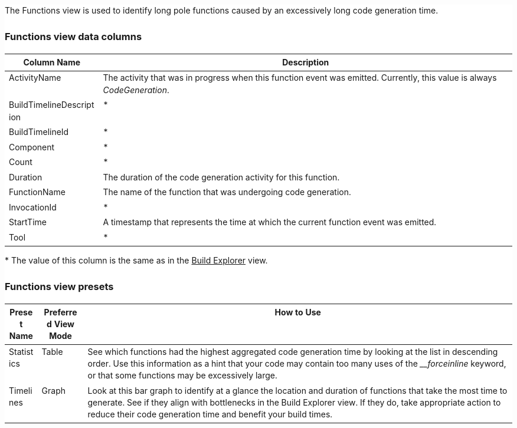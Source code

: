 The Functions view is used to identify long pole functions caused by an excessively long code generation time.

### Functions view data columns

| Column Name              | Description                                                                                                               |
|--------------------------|---------------------------------------------------------------------------------------------------------------------------|
| ActivityName             | The activity that was in progress when this function event was emitted. Currently, this value is always *CodeGeneration*. |
| BuildTimelineDescription | *                                                                                                                         |
| BuildTimelineId          | *                                                                                                                         |
| Component                | *                                                                                                                         |
| Count                    | *                                                                                                                         |
| Duration                 | The duration of the code generation activity for this function.                                                           |
| FunctionName             | The name of the function that was undergoing code generation.                                                             |
| InvocationId             | *                                                                                                                         |
| StartTime                | A timestamp that represents the time at which the current function event was emitted.                                     |
| Tool                     | *                                                                                                                         |

\* The value of this column is the same as in the [Build Explorer](#build-explorer-view-data-columns) view.

### Functions view presets

| Preset Name | Preferred View Mode | How to Use                                                                                                                                                                                                                                                                                        |
|-------------|---------------------|---------------------------------------------------------------------------------------------------------------------------------------------------------------------------------------------------------------------------------------------------------------------------------------------------|
| Statistics  | Table               | See which functions had the highest aggregated code generation time by looking at the list in descending order. Use this information as a hint that your code may contain too many uses of the *__forceinline* keyword, or that some functions may be excessively large.                          |
| Timelines   | Graph               | Look at this bar graph to identify at a glance the location and duration of functions that take the most time to generate. See if they align with bottlenecks in the Build Explorer view. If they do, take appropriate action to reduce their code generation time and benefit your build times.  |
